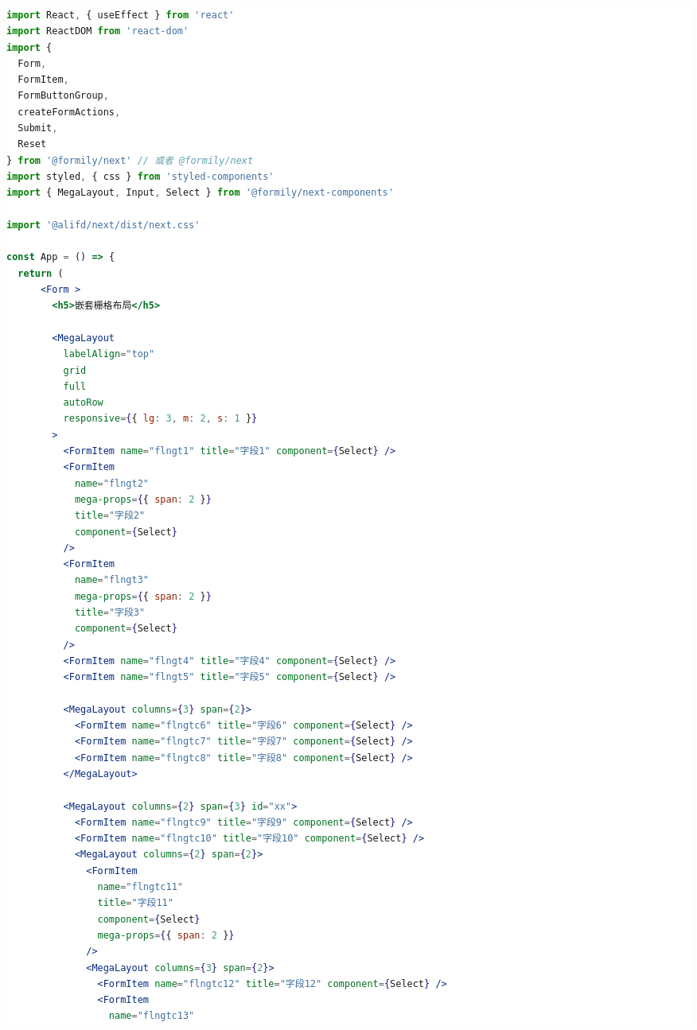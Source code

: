 ```jsx
import React, { useEffect } from 'react'
import ReactDOM from 'react-dom'
import {
  Form,
  FormItem,
  FormButtonGroup,
  createFormActions,
  Submit,
  Reset
} from '@formily/next' // 或者 @formily/next
import styled, { css } from 'styled-components'
import { MegaLayout, Input, Select } from '@formily/next-components'

import '@alifd/next/dist/next.css'

const App = () => {
  return (
      <Form >
        <h5>嵌套栅格布局</h5>

        <MegaLayout
          labelAlign="top"
          grid
          full
          autoRow
          responsive={{ lg: 3, m: 2, s: 1 }}
        >
          <FormItem name="flngt1" title="字段1" component={Select} />
          <FormItem
            name="flngt2"
            mega-props={{ span: 2 }}
            title="字段2"
            component={Select}
          />
          <FormItem
            name="flngt3"
            mega-props={{ span: 2 }}
            title="字段3"
            component={Select}
          />
          <FormItem name="flngt4" title="字段4" component={Select} />
          <FormItem name="flngt5" title="字段5" component={Select} />

          <MegaLayout columns={3} span={2}>
            <FormItem name="flngtc6" title="字段6" component={Select} />
            <FormItem name="flngtc7" title="字段7" component={Select} />
            <FormItem name="flngtc8" title="字段8" component={Select} />
          </MegaLayout>

          <MegaLayout columns={2} span={3} id="xx">
            <FormItem name="flngtc9" title="字段9" component={Select} />
            <FormItem name="flngtc10" title="字段10" component={Select} />
            <MegaLayout columns={2} span={2}>
              <FormItem
                name="flngtc11"
                title="字段11"
                component={Select}
                mega-props={{ span: 2 }}
              />
              <MegaLayout columns={3} span={2}>
                <FormItem name="flngtc12" title="字段12" component={Select} />
                <FormItem
                  name="flngtc13"
```